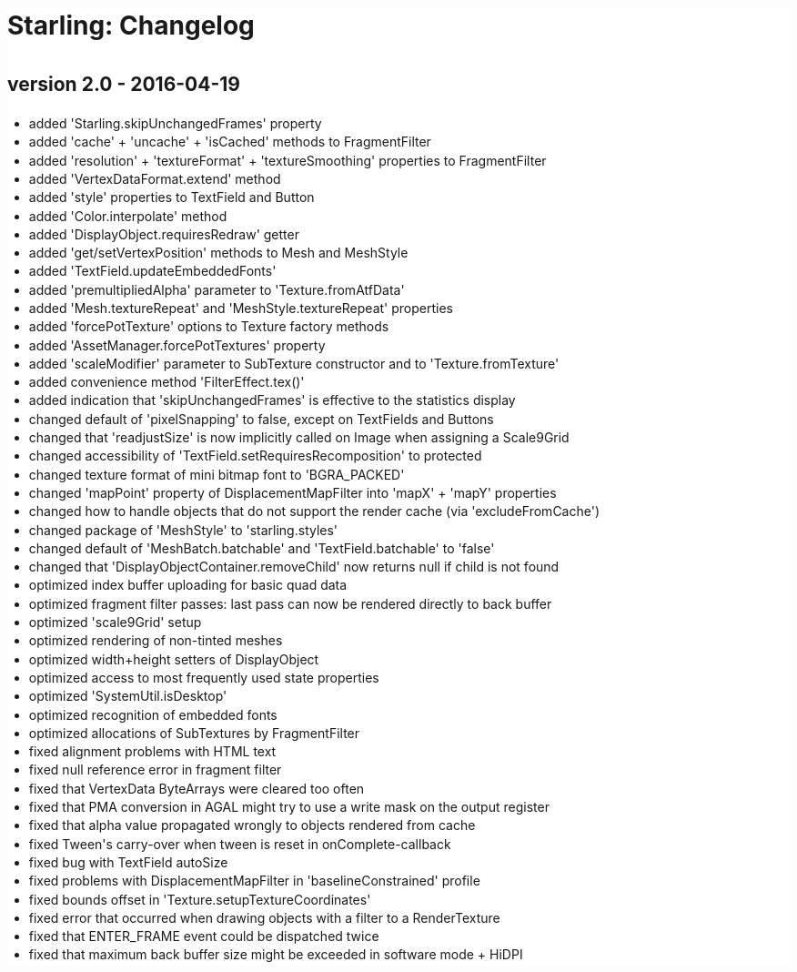 Starling: Changelog
===================

version 2.0 - 2016-04-19
------------------------

- added 'Starling.skipUnchangedFrames' property
- added 'cache' + 'uncache' + 'isCached' methods to FragmentFilter
- added 'resolution' + 'textureFormat' + 'textureSmoothing' properties to FragmentFilter
- added 'VertexDataFormat.extend' method
- added 'style' properties to TextField and Button
- added 'Color.interpolate' method
- added 'DisplayObject.requiresRedraw' getter
- added 'get/setVertexPosition' methods to Mesh and MeshStyle
- added 'TextField.updateEmbeddedFonts'
- added 'premultipliedAlpha' parameter to 'Texture.fromAtfData'
- added 'Mesh.textureRepeat' and 'MeshStyle.textureRepeat' properties
- added 'forcePotTexture' options to Texture factory methods
- added 'AssetManager.forcePotTextures' property
- added 'scaleModifier' parameter to SubTexture constructor and to 'Texture.fromTexture'
- added convenience method 'FilterEffect.tex()' 
- added indication that 'skipUnchangedFrames' is effective to the statistics display
- changed default of 'pixelSnapping' to false, except on TextFields and Buttons
- changed that 'readjustSize' is now implicitly called on Image when assigning a Scale9Grid
- changed accessibility of 'TextField.setRequiresRecomposition' to protected
- changed texture format of mini bitmap font to 'BGRA_PACKED'
- changed 'mapPoint' property of DisplacementMapFilter into 'mapX' + 'mapY' properties
- changed how to handle objects that do not support the render cache (via 'excludeFromCache')
- changed package of 'MeshStyle' to 'starling.styles'
- changed default of 'MeshBatch.batchable' and 'TextField.batchable' to 'false'
- changed that 'DisplayObjectContainer.removeChild' now returns null if child is not found
- optimized index buffer uploading for basic quad data
- optimized fragment filter passes: last pass can now be rendered directly to back buffer
- optimized 'scale9Grid' setup
- optimized rendering of non-tinted meshes
- optimized width+height setters of DisplayObject
- optimized access to most frequently used state properties
- optimized 'SystemUtil.isDesktop'
- optimized recognition of embedded fonts
- optimized allocations of SubTextures by FragmentFilter
- fixed alignment problems with HTML text
- fixed null reference error in fragment filter
- fixed that VertexData ByteArrays were cleared too often
- fixed that PMA conversion in AGAL might try to use a write mask on the output register
- fixed that alpha value propagated wrongly to objects rendered from cache
- fixed Tween's carry-over when tween is reset in onComplete-callback
- fixed bug with TextField autoSize
- fixed problems with DisplacementMapFilter in 'baselineConstrained' profile
- fixed bounds offset in 'Texture.setupTextureCoordinates'
- fixed error that occurred when drawing objects with a filter to a RenderTexture
- fixed that ENTER_FRAME event could be dispatched twice
- fixed that maximum back buffer size might be exceeded in software mode + HiDPI

